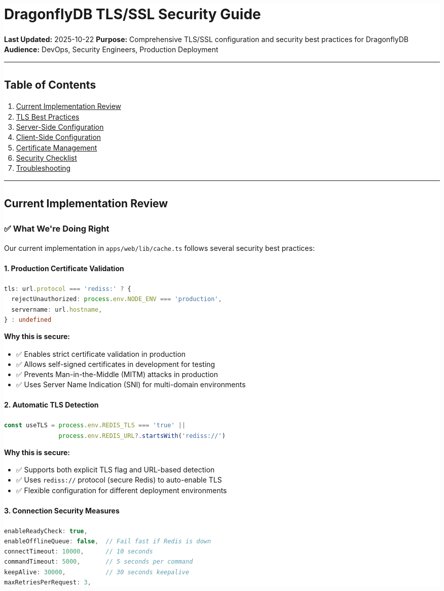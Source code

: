 # DragonflyDB TLS/SSL Security Guide

**Last Updated:** 2025-10-22
**Purpose:** Comprehensive TLS/SSL configuration and security best practices for DragonflyDB
**Audience:** DevOps, Security Engineers, Production Deployment

---

## Table of Contents

1. [Current Implementation Review](#current-implementation-review)
2. [TLS Best Practices](#tls-best-practices)
3. [Server-Side Configuration](#server-side-configuration)
4. [Client-Side Configuration](#client-side-configuration)
5. [Certificate Management](#certificate-management)
6. [Security Checklist](#security-checklist)
7. [Troubleshooting](#troubleshooting)

---

## Current Implementation Review

### ✅ What We're Doing Right

Our current implementation in `apps/web/lib/cache.ts` follows several security best practices:

#### 1. **Production Certificate Validation**
```typescript
tls: url.protocol === 'rediss:' ? {
  rejectUnauthorized: process.env.NODE_ENV === 'production',
  servername: url.hostname,
} : undefined
```

**Why this is secure:**
- ✅ Enables strict certificate validation in production
- ✅ Allows self-signed certificates in development for testing
- ✅ Prevents Man-in-the-Middle (MITM) attacks in production
- ✅ Uses Server Name Indication (SNI) for multi-domain environments

#### 2. **Automatic TLS Detection**
```typescript
const useTLS = process.env.REDIS_TLS === 'true' ||
               process.env.REDIS_URL?.startsWith('rediss://')
```

**Why this is secure:**
- ✅ Supports both explicit TLS flag and URL-based detection
- ✅ Uses `rediss://` protocol (secure Redis) to auto-enable TLS
- ✅ Flexible configuration for different deployment environments

#### 3. **Connection Security Measures**
```typescript
enableReadyCheck: true,
enableOfflineQueue: false,  // Fail fast if Redis is down
connectTimeout: 10000,      // 10 seconds
commandTimeout: 5000,       // 5 seconds per command
keepAlive: 30000,           // 30 seconds keepalive
maxRetriesPerRequest: 3,
```
